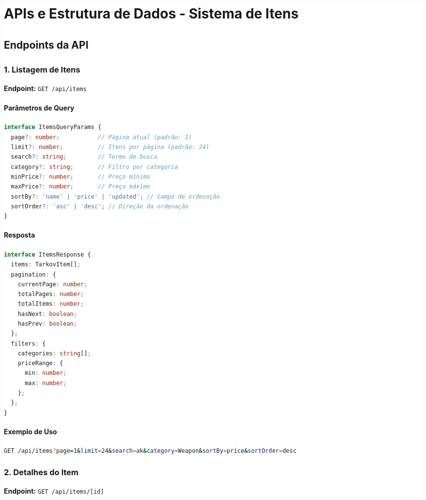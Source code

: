 # APIs e Estrutura de Dados - Sistema de Itens

## Endpoints da API

### 1. Listagem de Itens
**Endpoint:** `GET /api/items`

#### Parâmetros de Query
```typescript
interface ItemsQueryParams {
  page?: number;           // Página atual (padrão: 1)
  limit?: number;          // Itens por página (padrão: 24)
  search?: string;         // Termo de busca
  category?: string;       // Filtro por categoria
  minPrice?: number;       // Preço mínimo
  maxPrice?: number;       // Preço máximo
  sortBy?: 'name' | 'price' | 'updated'; // Campo de ordenação
  sortOrder?: 'asc' | 'desc'; // Direção da ordenação
}
```

#### Resposta
```typescript
interface ItemsResponse {
  items: TarkovItem[];
  pagination: {
    currentPage: number;
    totalPages: number;
    totalItems: number;
    hasNext: boolean;
    hasPrev: boolean;
  };
  filters: {
    categories: string[];
    priceRange: {
      min: number;
      max: number;
    };
  };
}
```

#### Exemplo de Uso
```bash
GET /api/items?page=1&limit=24&search=ak&category=Weapon&sortBy=price&sortOrder=desc
```

### 2. Detalhes do Item
**Endpoint:** `GET /api/items/[id]`
